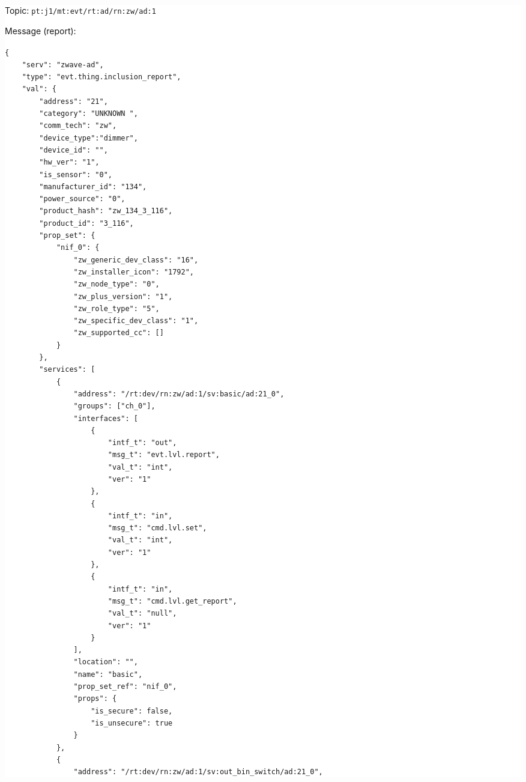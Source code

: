 Topic: `pt:j1/mt:evt/rt:ad/rn:zw/ad:1`

Message (report):

    {
        "serv": "zwave-ad",
        "type": "evt.thing.inclusion_report",
        "val": {
            "address": "21",
            "category": "UNKNOWN ",
            "comm_tech": "zw",
            "device_type":"dimmer",
            "device_id": "",
            "hw_ver": "1",
            "is_sensor": "0",
            "manufacturer_id": "134",
            "power_source": "0",
            "product_hash": "zw_134_3_116",
            "product_id": "3_116",
            "prop_set": {
                "nif_0": {
                    "zw_generic_dev_class": "16",
                    "zw_installer_icon": "1792",
                    "zw_node_type": "0",
                    "zw_plus_version": "1",
                    "zw_role_type": "5",
                    "zw_specific_dev_class": "1",
                    "zw_supported_cc": []
                }
            },
            "services": [
                {
                    "address": "/rt:dev/rn:zw/ad:1/sv:basic/ad:21_0",
                    "groups": ["ch_0"],
                    "interfaces": [
                        {
                            "intf_t": "out",
                            "msg_t": "evt.lvl.report",
                            "val_t": "int",
                            "ver": "1"
                        },
                        {
                            "intf_t": "in",
                            "msg_t": "cmd.lvl.set",
                            "val_t": "int",
                            "ver": "1"
                        },
                        {
                            "intf_t": "in",
                            "msg_t": "cmd.lvl.get_report",
                            "val_t": "null",
                            "ver": "1"
                        }
                    ],
                    "location": "",
                    "name": "basic",
                    "prop_set_ref": "nif_0",
                    "props": {
                        "is_secure": false,
                        "is_unsecure": true
                    }
                },
                {
                    "address": "/rt:dev/rn:zw/ad:1/sv:out_bin_switch/ad:21_0",